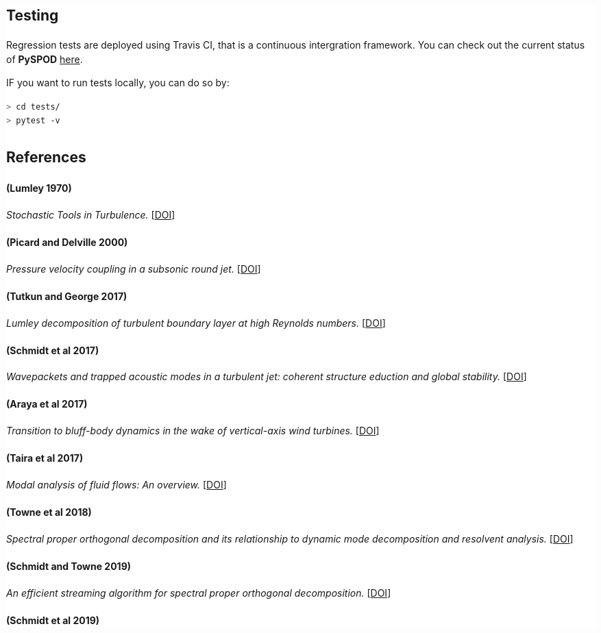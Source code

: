 ## Testing
Regression tests are deployed using Travis CI, that is a continuous intergration framework. 
You can check out the current status of **PySPOD** [here](https://travis-ci.org/mengaldo/PySPOD).

IF you want to run tests locally, you can do so by:

```bash
> cd tests/
> pytest -v
```

## References

#### (Lumley 1970) 
*Stochastic Tools in Turbulence.* [[DOI](https://www.elsevier.com/books/stochastic-tools-in-turbulence/lumey/978-0-12-395772-6?aaref=https%3A%2F%2Fwww.google.com)]

#### (Picard and Delville 2000) 

*Pressure velocity coupling in a subsonic round jet.*
[[DOI](https://www.sciencedirect.com/science/article/abs/pii/S0142727X00000217)]

#### (Tutkun and George 2017)

*Lumley decomposition of turbulent boundary layer at high Reynolds numbers.*
[[DOI](https://aip.scitation.org/doi/10.1063/1.4974746)]

#### (Schmidt et al 2017) 

*Wavepackets and trapped acoustic modes in a turbulent jet: coherent structure eduction and global stability.*
[[DOI](https://doi.org/10.1017/jfm.2017.407)]

#### (Araya et al 2017)

*Transition to bluff-body dynamics in the wake of vertical-axis wind turbines.*
[[DOI]( https://doi.org/10.1017/jfm.2016.862)]

#### (Taira et al 2017) 

*Modal analysis of fluid flows: An overview.*
[[DOI](https://doi.org/10.2514/1.J056060)]

#### (Towne et al 2018)

*Spectral proper orthogonal decomposition and its relationship to dynamic mode decomposition and resolvent analysis.*
[[DOI]( https://doi.org/10.1017/jfm.2018.283)]

#### (Schmidt and Towne 2019)

*An efficient streaming algorithm for spectral proper orthogonal decomposition.*
[[DOI](https://doi.org/10.1016/j.cpc.2018.11.009)]

#### (Schmidt et al 2019)
